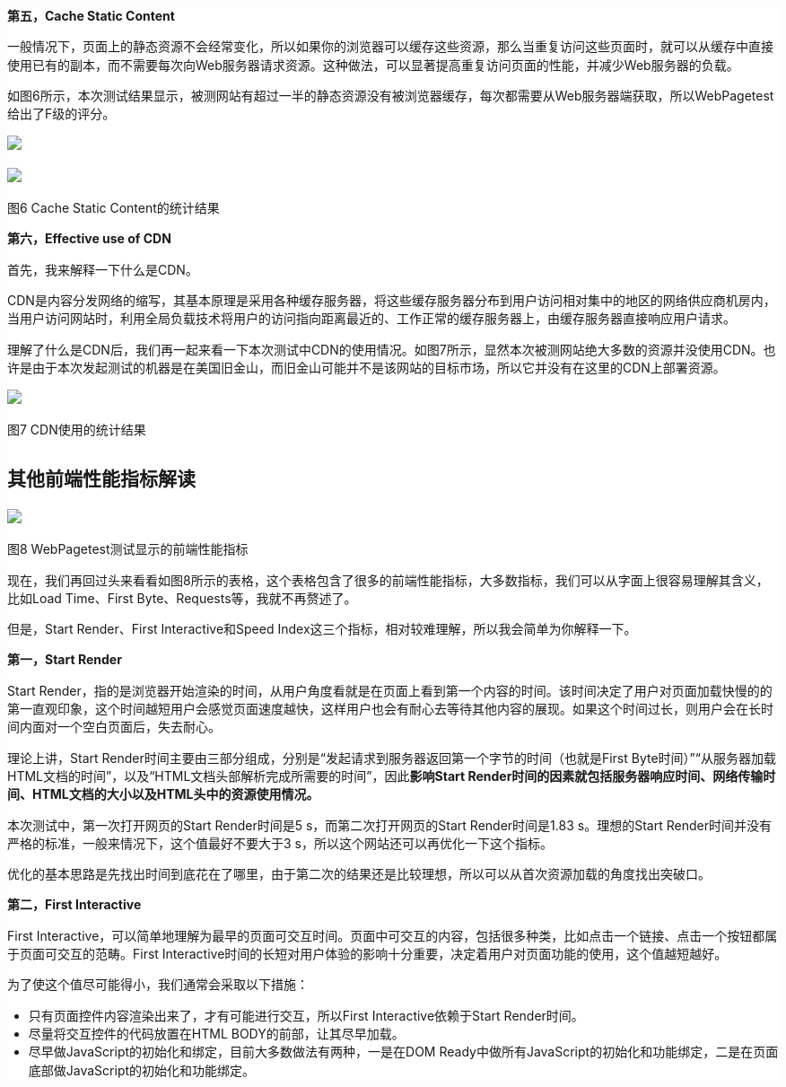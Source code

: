 **第五，Cache Static Content**

一般情况下，页面上的静态资源不会经常变化，所以如果你的浏览器可以缓存这些资源，那么当重复访问这些页面时，就可以从缓存中直接使用已有的副本，而不需要每次向Web服务器请求资源。这种做法，可以显著提高重复访问页面的性能，并减少Web服务器的负载。

如图6所示，本次测试结果显示，被测网站有超过一半的静态资源没有被浏览器缓存，每次都需要从Web服务器端获取，所以WebPagetest给出了F级的评分。

![](https://static001.geekbang.org/resource/image/9d/e1/9d24087763ae50ea4ff90a1cd04b7be1.png)

![](https://static001.geekbang.org/resource/image/bf/e8/bfcc9f3aaebd5ec59d711736823124e8.png)

图6 Cache Static Content的统计结果

**第六，Effective use of CDN**

首先，我来解释一下什么是CDN。

CDN是内容分发网络的缩写，其基本原理是采用各种缓存服务器，将这些缓存服务器分布到用户访问相对集中的地区的网络供应商机房内，当用户访问网站时，利用全局负载技术将用户的访问指向距离最近的、工作正常的缓存服务器上，由缓存服务器直接响应用户请求。

理解了什么是CDN后，我们再一起来看一下本次测试中CDN的使用情况。如图7所示，显然本次被测网站绝大多数的资源并没使用CDN。也许是由于本次发起测试的机器是在美国旧金山，而旧金山可能并不是该网站的目标市场，所以它并没有在这里的CDN上部署资源。

![](https://static001.geekbang.org/resource/image/7b/15/7b7522032fa4996f7c2f76f63c4c1815.png)

图7 CDN使用的统计结果

其他前端性能指标解读
--------------------

![](https://static001.geekbang.org/resource/image/22/c9/228e66ac2fa08026bfaeb3defff139c9.png)

图8 WebPagetest测试显示的前端性能指标

现在，我们再回过头来看看如图8所示的表格，这个表格包含了很多的前端性能指标，大多数指标，我们可以从字面上很容易理解其含义，比如Load Time、First Byte、Requests等，我就不再赘述了。

但是，Start Render、First Interactive和Speed Index这三个指标，相对较难理解，所以我会简单为你解释一下。

**第一，Start Render**

Start Render，指的是浏览器开始渲染的时间，从用户角度看就是在页面上看到第一个内容的时间。该时间决定了用户对页面加载快慢的的第一直观印象，这个时间越短用户会感觉页面速度越快，这样用户也会有耐心去等待其他内容的展现。如果这个时间过长，则用户会在长时间内面对一个空白页面后，失去耐心。

理论上讲，Start Render时间主要由三部分组成，分别是“发起请求到服务器返回第一个字节的时间（也就是First Byte时间）”“从服务器加载HTML文档的时间”，以及“HTML文档头部解析完成所需要的时间”，因此**影响Start Render时间的因素就包括服务器响应时间、网络传输时间、HTML文档的大小以及HTML头中的资源使用情况。**

本次测试中，第一次打开网页的Start Render时间是5 s，而第二次打开网页的Start Render时间是1.83 s。理想的Start Render时间并没有严格的标准，一般来情况下，这个值最好不要大于3 s，所以这个网站还可以再优化一下这个指标。

优化的基本思路是先找出时间到底花在了哪里，由于第二次的结果还是比较理想，所以可以从首次资源加载的角度找出突破口。

**第二，First Interactive**

First Interactive，可以简单地理解为最早的页面可交互时间。页面中可交互的内容，包括很多种类，比如点击一个链接、点击一个按钮都属于页面可交互的范畴。First Interactive时间的长短对用户体验的影响十分重要，决定着用户对页面功能的使用，这个值越短越好。

为了使这个值尽可能得小，我们通常会采取以下措施：

-   只有页面控件内容渲染出来了，才有可能进行交互，所以First Interactive依赖于Start Render时间。
-   尽量将交互控件的代码放置在HTML BODY的前部，让其尽早加载。
-   尽早做JavaScript的初始化和绑定，目前大多数做法有两种，一是在DOM Ready中做所有JavaScript的初始化和功能绑定，二是在页面底部做JavaScript的初始化和功能绑定。
